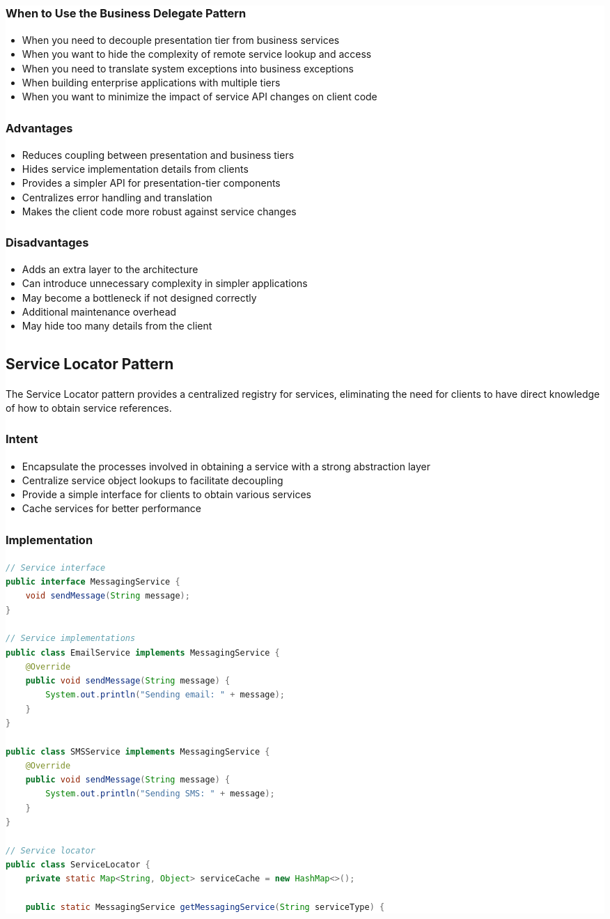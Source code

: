 ### When to Use the Business Delegate Pattern

- When you need to decouple presentation tier from business services
- When you want to hide the complexity of remote service lookup and access
- When you need to translate system exceptions into business exceptions
- When building enterprise applications with multiple tiers
- When you want to minimize the impact of service API changes on client code

### Advantages

- Reduces coupling between presentation and business tiers
- Hides service implementation details from clients
- Provides a simpler API for presentation-tier components
- Centralizes error handling and translation
- Makes the client code more robust against service changes

### Disadvantages

- Adds an extra layer to the architecture
- Can introduce unnecessary complexity in simpler applications
- May become a bottleneck if not designed correctly
- Additional maintenance overhead
- May hide too many details from the client

## Service Locator Pattern

The Service Locator pattern provides a centralized registry for services, eliminating the need for clients to have direct knowledge of how to obtain service references.

### Intent

- Encapsulate the processes involved in obtaining a service with a strong abstraction layer
- Centralize service object lookups to facilitate decoupling
- Provide a simple interface for clients to obtain various services
- Cache services for better performance

### Implementation

```java
// Service interface
public interface MessagingService {
    void sendMessage(String message);
}

// Service implementations
public class EmailService implements MessagingService {
    @Override
    public void sendMessage(String message) {
        System.out.println("Sending email: " + message);
    }
}

public class SMSService implements MessagingService {
    @Override
    public void sendMessage(String message) {
        System.out.println("Sending SMS: " + message);
    }
}

// Service locator
public class ServiceLocator {
    private static Map<String, Object> serviceCache = new HashMap<>();
    
    public static MessagingService getMessagingService(String serviceType) {
```